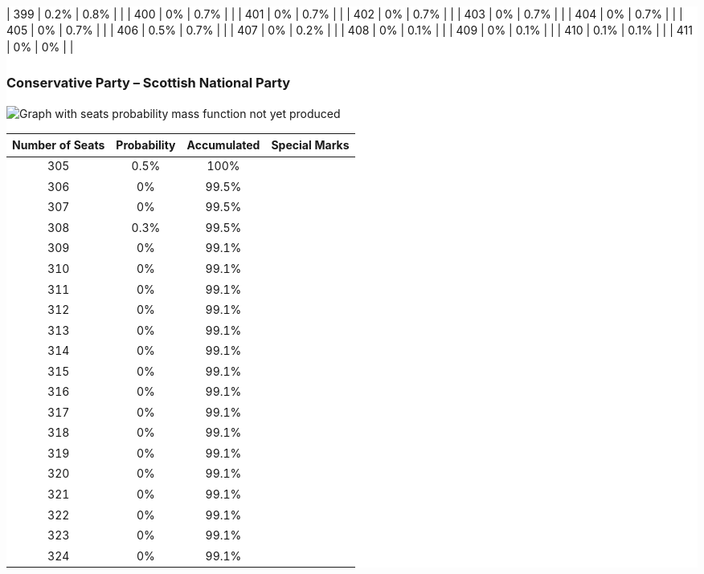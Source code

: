 | 399 | 0.2% | 0.8% |  |
| 400 | 0% | 0.7% |  |
| 401 | 0% | 0.7% |  |
| 402 | 0% | 0.7% |  |
| 403 | 0% | 0.7% |  |
| 404 | 0% | 0.7% |  |
| 405 | 0% | 0.7% |  |
| 406 | 0.5% | 0.7% |  |
| 407 | 0% | 0.2% |  |
| 408 | 0% | 0.1% |  |
| 409 | 0% | 0.1% |  |
| 410 | 0.1% | 0.1% |  |
| 411 | 0% | 0% |  |

### Conservative Party – Scottish National Party

![Graph with seats probability mass function not yet produced](2018-10-09-YouGov-coalitions-seats-pmf-con–snp.png "Seats Probability Mass Function")

| Number of Seats | Probability | Accumulated | Special Marks |
|:---------------:|:-----------:|:-----------:|:-------------:|
| 305 | 0.5% | 100% |  |
| 306 | 0% | 99.5% |  |
| 307 | 0% | 99.5% |  |
| 308 | 0.3% | 99.5% |  |
| 309 | 0% | 99.1% |  |
| 310 | 0% | 99.1% |  |
| 311 | 0% | 99.1% |  |
| 312 | 0% | 99.1% |  |
| 313 | 0% | 99.1% |  |
| 314 | 0% | 99.1% |  |
| 315 | 0% | 99.1% |  |
| 316 | 0% | 99.1% |  |
| 317 | 0% | 99.1% |  |
| 318 | 0% | 99.1% |  |
| 319 | 0% | 99.1% |  |
| 320 | 0% | 99.1% |  |
| 321 | 0% | 99.1% |  |
| 322 | 0% | 99.1% |  |
| 323 | 0% | 99.1% |  |
| 324 | 0% | 99.1% |  |